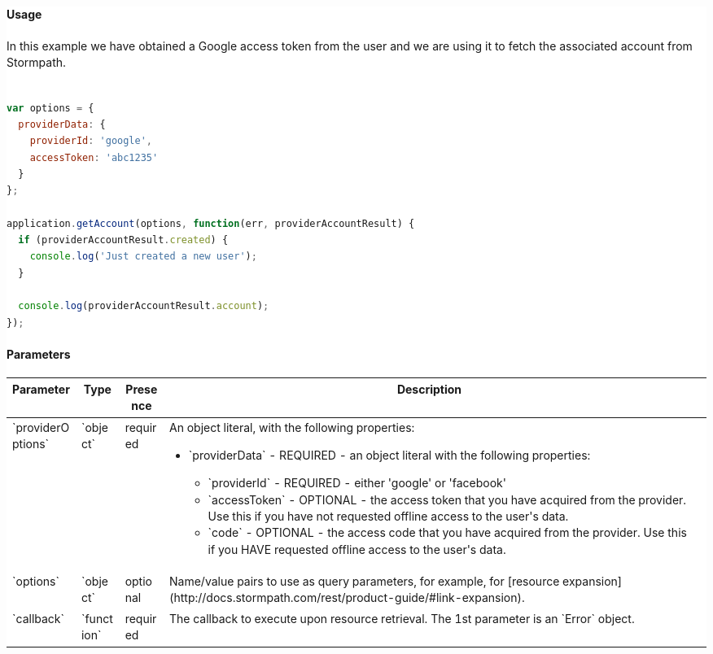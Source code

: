 #### Usage

In this example we have obtained a Google access token from the user
and we are using it to fetch the associated account from Stormpath.

```javascript

var options = {
  providerData: {
    providerId: 'google',
    accessToken: 'abc1235'
  }
};

application.getAccount(options, function(err, providerAccountResult) {
  if (providerAccountResult.created) {
    console.log('Just created a new user');
  }

  console.log(providerAccountResult.account);
});
```

#### Parameters

<table class="table table-striped table-hover table-curved">
  <thead>
    <tr>
      <th>Parameter</th>
      <th>Type</th>
      <th>Presence</th>
      <th>Description<th>
    </tr>
  </thead>
  <tbody>
    <tr>
      <td>`providerOptions`</td>
      <td>`object`</td>
      <td>required</td>
      <td>
        An object literal, with the following properties:
        <ul>
          <li>`providerData` - REQUIRED - an object literal with the following properties:</li>
          <ul>
            <li>`providerId` - REQUIRED - either 'google' or 'facebook'</li>
            <li>`accessToken` - OPTIONAL - the access token that you have acquired from the provider.  Use this if you have not requested offline access to the user's data.</li>
            <li>`code` - OPTIONAL - the access code that you have acquired from the provider.  Use this if you HAVE requested offline access to the user's data.</li>
          </ul>
        </ul>
    </tr>
    <tr>
      <td>`options`</td>
      <td>`object`</td>
      <td>optional</td>
      <td>Name/value pairs to use as query parameters, for example, for [resource expansion](http://docs.stormpath.com/rest/product-guide/#link-expansion).</td>
    </tr>
    <tr>
      <td>`callback`</td>
      <td>`function`</td>
      <td>required</td>
      <td>The callback to execute upon resource retrieval.
        The 1st parameter is an `Error` object.